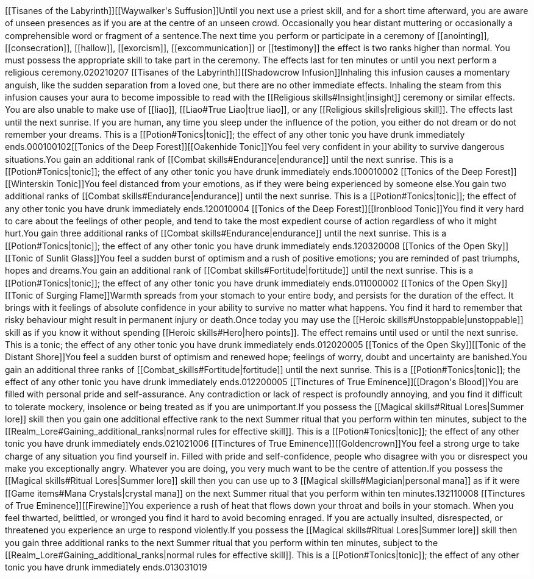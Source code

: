 [[Tisanes of the Labyrinth]][[Waywalker's Suffusion]]Until you next use a priest skill, and for a short time afterward, you are aware of unseen presences as if you are at the centre of an unseen crowd. Occasionally you hear distant muttering or occasionally a comprehensible word or fragment of a sentence.The next time you perform or participate in a ceremony of [[anointing]], [[consecration]], [[hallow]], [[exorcism]], [[excommunication]] or [[testimony]] the effect is two ranks higher than normal. You must possess the appropriate skill to take part in the ceremony. The effects last for ten minutes or until you next perform a religious ceremony.020210207
[[Tisanes of the Labyrinth]][[Shadowcrow Infusion]]Inhaling this infusion causes a momentary anguish, like the sudden separation from a loved one, but there are no other immediate effects. Inhaling the steam from this infusion causes your aura to become impossible to read with the [[Religious skills#Insight|insight]] ceremony or similar effects. You are also unable to make use of [[liao]], [[Liao#True Liao|true liao]], or any [[Religious skills|religious skill]]. The effects last until the next sunrise. If you are human, any time you sleep under the influence of the potion, you either do not dream or do not remember your dreams. This is a [[Potion#Tonics|tonic]]; the effect of any other tonic you have drunk immediately ends.000100102[[Tonics of the Deep Forest]][[Oakenhide Tonic]]You feel very confident in your ability to survive dangerous situations.You gain an additional rank of [[Combat skills#Endurance|endurance]] until the next sunrise. This is a [[Potion#Tonics|tonic]]; the effect of any other tonic you have drunk immediately ends.100010002
[[Tonics of the Deep Forest]][[Winterskin Tonic]]You feel distanced from your emotions, as if they were being experienced by someone else.You gain two additional ranks of [[Combat skills#Endurance|endurance]] until the next sunrise. This is a [[Potion#Tonics|tonic]]; the effect of any other tonic you have drunk immediately ends.120010004
[[Tonics of the Deep Forest]][[Ironblood Tonic]]You find it very hard to care about the feelings of other people, and tend to take the most expedient course of action regardless of who it might hurt.You gain three additional ranks of [[Combat skills#Endurance|endurance]] until the next sunrise. This is a [[Potion#Tonics|tonic]]; the effect of any other tonic you have drunk immediately ends.120320008
[[Tonics of the Open Sky]][[Tonic of Sunlit Glass]]You feel a sudden burst of optimism and a rush of positive emotions; you are reminded of past triumphs, hopes and dreams.You gain an additional rank of [[Combat skills#Fortitude|fortitude]] until the next sunrise. This is a [[Potion#Tonics|tonic]]; the effect of any other tonic you have drunk immediately ends.011000002
[[Tonics of the Open Sky]][[Tonic of Surging Flame]]Warmth spreads from your stomach to your entire body, and persists for the duration of the effect. It brings with it feelings of absolute confidence in your ability to survive no matter what happens. You find it hard to remember that risky behaviour might result in permanent injury or death.Once today you may use the [[Heroic skills#Unstoppable|unstoppable]] skill as if you know it without spending [[Heroic skills#Hero|hero points]]. The effect remains until used or until the next sunrise. This is a tonic; the effect of any other tonic you have drunk immediately ends.012020005
[[Tonics of the Open Sky]][[Tonic of the Distant Shore]]You feel a sudden burst of optimism and renewed hope; feelings of worry, doubt and uncertainty are banished.You gain an additional three ranks of [[Combat_skills#Fortitude|fortitude]] until the next sunrise. This is a [[Potion#Tonics|tonic]]; the effect of any other tonic you have drunk immediately ends.012200005
[[Tinctures of True Eminence]][[Dragon's Blood]]You are filled with personal pride and self-assurance. Any contradiction or lack of respect is profoundly annoying, and you find it difficult to tolerate mockery, insolence or being treated as if you are unimportant.If you possess the [[Magical skills#Ritual Lores|Summer lore]] skill then you gain one additional effective rank to the next Summer ritual that you perform within ten minutes, subject to the [[Realm_Lore#Gaining_additional_ranks|normal rules for effective skill]]. This is a [[Potion#Tonics|tonic]]; the effect of any other tonic you have drunk immediately ends.021021006
[[Tinctures of True Eminence]][[Goldencrown]]You feel a strong urge to take charge of any situation you find yourself in. Filled with pride and self-confidence, people who disagree with you or disrespect you make you exceptionally angry. Whatever you are doing, you very much want to be the centre of attention.If you possess the [[Magical skills#Ritual Lores|Summer lore]] skill then you can use up to 3 [[Magical skills#Magician|personal mana]] as if it were [[Game items#Mana Crystals|crystal mana]] on the next Summer ritual that you perform within ten minutes.132110008
[[Tinctures of True Eminence]][[Firewine]]You experience a rush of heat that flows down your throat and boils in your stomach. When you feel thwarted, belittled, or wronged you find it hard to avoid becoming enraged. If you are actually insulted, disrespected, or threatened you experience an urge to respond violently.If you possess the [[Magical skills#Ritual Lores|Summer lore]] skill then you gain three additional ranks to the next Summer ritual that you perform within ten minutes, subject to the [[Realm_Lore#Gaining_additional_ranks|normal rules for effective skill]]. This is a [[Potion#Tonics|tonic]]; the effect of any other tonic you have drunk immediately ends.013031019